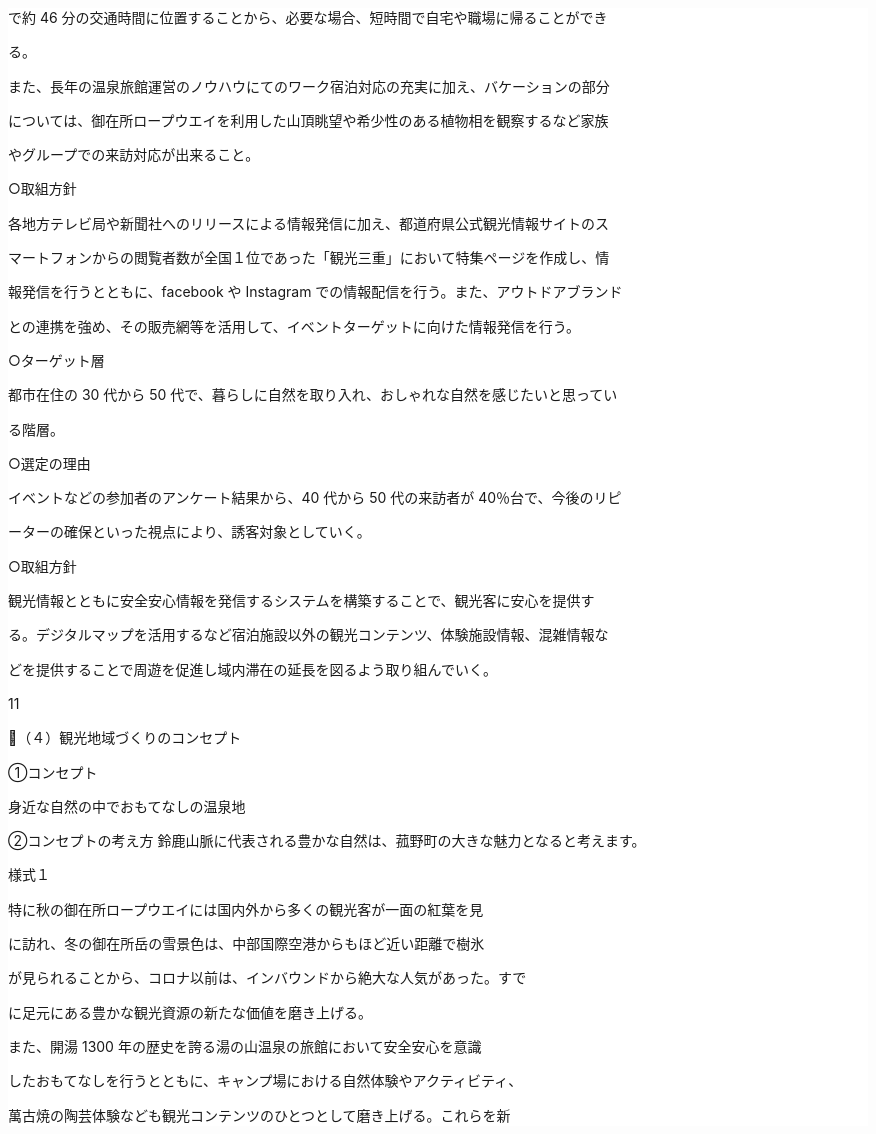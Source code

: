 で約 46 分の交通時間に位置することから、必要な場合、短時間で自宅や職場に帰ることができ

る。

また、長年の温泉旅館運営のノウハウにてのワーク宿泊対応の充実に加え、バケーションの部分

については、御在所ロープウエイを利用した山頂眺望や希少性のある植物相を観察するなど家族

やグループでの来訪対応が出来ること。

  ○取組方針

各地方テレビ局や新聞社へのリリースによる情報発信に加え、都道府県公式観光情報サイトのス

マートフォンからの閲覧者数が全国１位であった「観光三重」において特集ページを作成し、情

報発信を行うとともに、facebook や Instagram での情報配信を行う。また、アウトドアブランド

との連携を強め、その販売網等を活用して、イベントターゲットに向けた情報発信を行う。

○ターゲット層

都市在住の 30 代から 50 代で、暮らしに自然を取り入れ、おしゃれな自然を感じたいと思ってい

る階層。

○選定の理由

イベントなどの参加者のアンケート結果から、40 代から 50 代の来訪者が 40％台で、今後のリピ

ーターの確保といった視点により、誘客対象としていく。

○取組方針

観光情報とともに安全安心情報を発信するシステムを構築することで、観光客に安心を提供す

る。デジタルマップを活用するなど宿泊施設以外の観光コンテンツ、体験施設情報、混雑情報な

どを提供することで周遊を促進し域内滞在の延長を図るよう取り組んでいく。

11

（４）観光地域づくりのコンセプト

①コンセプト

身近な自然の中でおもてなしの温泉地

②コンセプトの考え方  鈴鹿山脈に代表される豊かな自然は、菰野町の大きな魅力となると考えます。

様式１

特に秋の御在所ロープウエイには国内外から多くの観光客が一面の紅葉を見

に訪れ、冬の御在所岳の雪景色は、中部国際空港からもほど近い距離で樹氷

が見られることから、コロナ以前は、インバウンドから絶大な人気があった。すで

に足元にある豊かな観光資源の新たな価値を磨き上げる。

また、開湯 1300 年の歴史を誇る湯の山温泉の旅館において安全安心を意識

したおもてなしを行うとともに、キャンプ場における自然体験やアクティビティ、

萬古焼の陶芸体験なども観光コンテンツのひとつとして磨き上げる。これらを新
